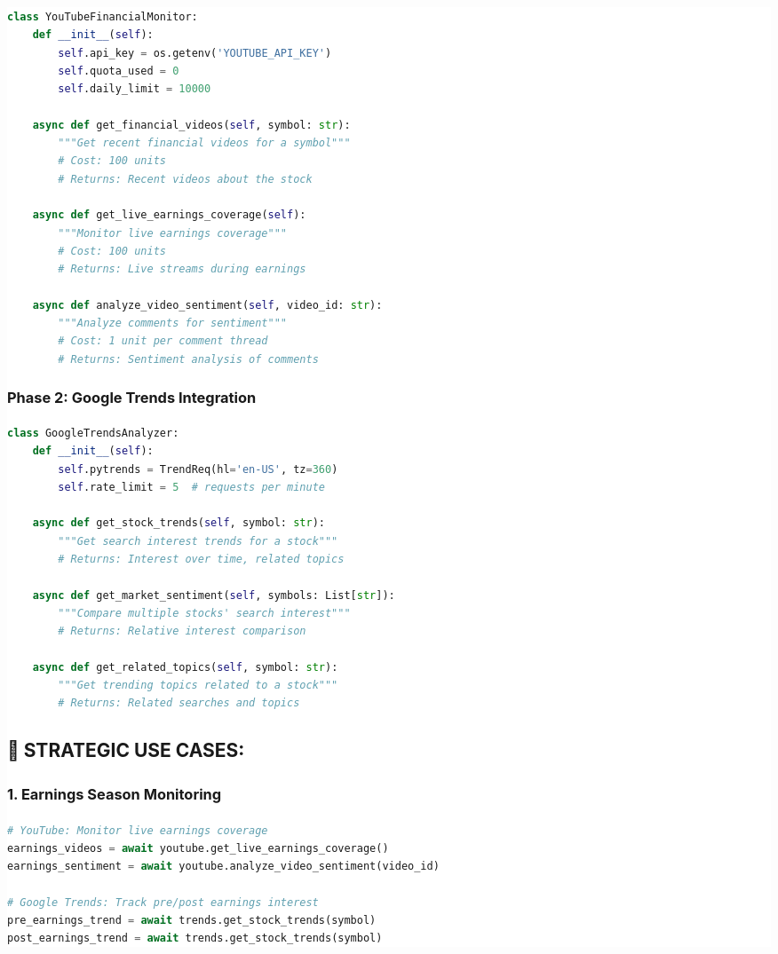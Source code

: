 ```python
class YouTubeFinancialMonitor:
    def __init__(self):
        self.api_key = os.getenv('YOUTUBE_API_KEY')
        self.quota_used = 0
        self.daily_limit = 10000
        
    async def get_financial_videos(self, symbol: str):
        """Get recent financial videos for a symbol"""
        # Cost: 100 units
        # Returns: Recent videos about the stock
        
    async def get_live_earnings_coverage(self):
        """Monitor live earnings coverage"""
        # Cost: 100 units
        # Returns: Live streams during earnings
        
    async def analyze_video_sentiment(self, video_id: str):
        """Analyze comments for sentiment"""
        # Cost: 1 unit per comment thread
        # Returns: Sentiment analysis of comments
```

### **Phase 2: Google Trends Integration**

```python
class GoogleTrendsAnalyzer:
    def __init__(self):
        self.pytrends = TrendReq(hl='en-US', tz=360)
        self.rate_limit = 5  # requests per minute
        
    async def get_stock_trends(self, symbol: str):
        """Get search interest trends for a stock"""
        # Returns: Interest over time, related topics
        
    async def get_market_sentiment(self, symbols: List[str]):
        """Compare multiple stocks' search interest"""
        # Returns: Relative interest comparison
        
    async def get_related_topics(self, symbol: str):
        """Get trending topics related to a stock"""
        # Returns: Related searches and topics
```

## 🎯 **STRATEGIC USE CASES:**

### **1. Earnings Season Monitoring**
```python
# YouTube: Monitor live earnings coverage
earnings_videos = await youtube.get_live_earnings_coverage()
earnings_sentiment = await youtube.analyze_video_sentiment(video_id)

# Google Trends: Track pre/post earnings interest
pre_earnings_trend = await trends.get_stock_trends(symbol)
post_earnings_trend = await trends.get_stock_trends(symbol)
```

